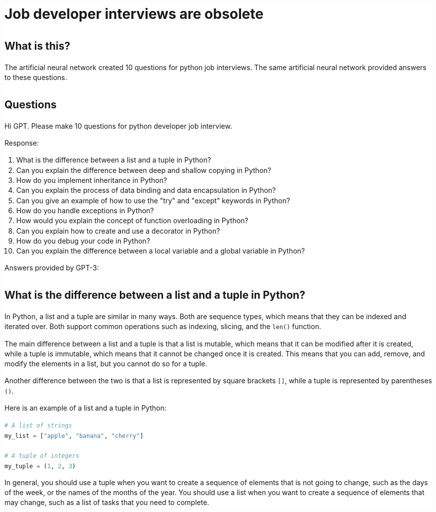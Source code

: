 # Job developer interviews are obsolete

## What is this?

The artificial neural network created 10 questions for python job interviews. The same artificial neural network provided answers to these questions.

## Questions

Hi GPT. Please make 10 questions for python developer job interview.

Response:

1. What is the difference between a list and a tuple in Python?
2. Can you explain the difference between deep and shallow copying in Python?
3. How do you implement inheritance in Python?
4. Can you explain the process of data binding and data encapsulation in Python?
5. Can you give an example of how to use the "try" and "except" keywords in Python?
6. How do you handle exceptions in Python?
7. How would you explain the concept of function overloading in Python?
8. Can you explain how to create and use a decorator in Python?
9. How do you debug your code in Python?
10. Can you explain the difference between a local variable and a global variable in Python?

Answers provided by GPT-3:

## What is the difference between a list and a tuple in Python?

In Python, a list and a tuple are similar in many ways. Both are sequence types, which means that they can be indexed and iterated over. Both support common operations such as indexing, slicing, and the `len()` function.

The main difference between a list and a tuple is that a list is mutable, which means that it can be modified after it is created, while a tuple is immutable, which means that it cannot be changed once it is created. This means that you can add, remove, and modify the elements in a list, but you cannot do so for a tuple.

Another difference between the two is that a list is represented by square brackets `[]`, while a tuple is represented by parentheses `()`.

Here is an example of a list and a tuple in Python:

```python
# A list of strings
my_list = ["apple", "banana", "cherry"]

# A tuple of integers
my_tuple = (1, 2, 3)
```

In general, you should use a tuple when you want to create a sequence of elements that is not going to change, such as the days of the week, or the names of the months of the year. You should use a list when you want to create a sequence of elements that may change, such as a list of tasks that you need to complete.
